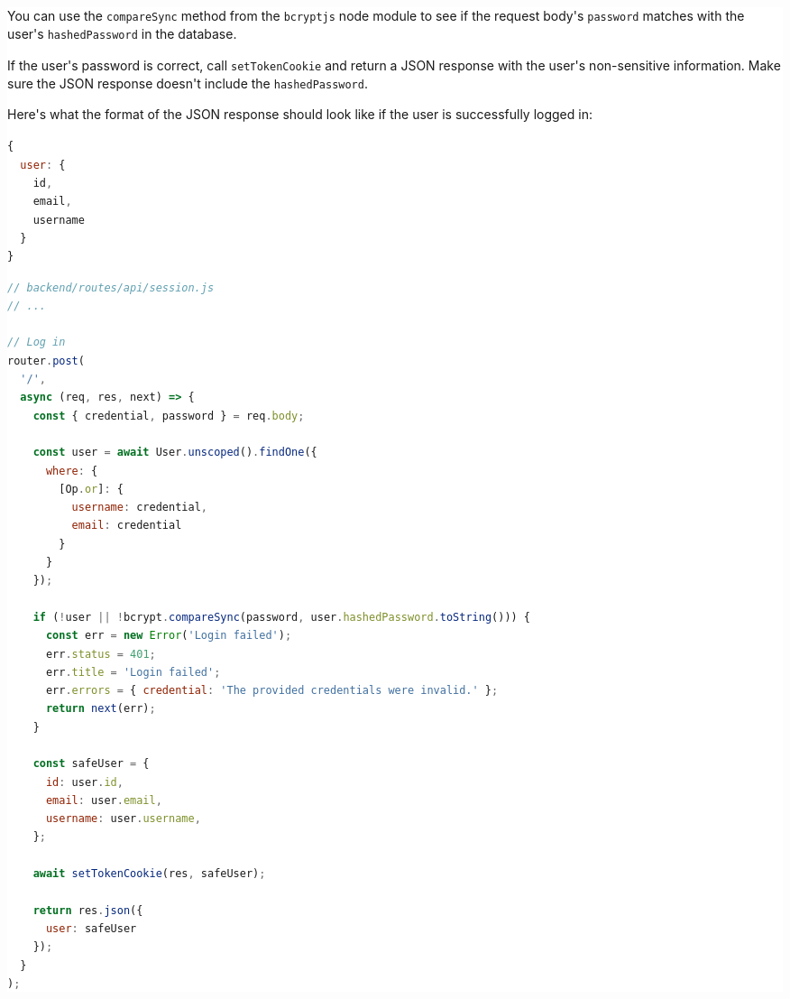 You can use the `compareSync` method from the `bcryptjs` node module to
see if the request body's `password` matches with the user's
`hashedPassword` in the database.

If the user's password is correct, call `setTokenCookie` and return a
JSON response with the user's non-sensitive information. Make sure the
JSON response doesn't include the `hashedPassword`.

Here's what the format of the JSON response should look like if the user
is successfully logged in:

```js
{
  user: {
    id,
    email,
    username
  }
}
```

```js
// backend/routes/api/session.js
// ...

// Log in
router.post(
  '/',
  async (req, res, next) => {
    const { credential, password } = req.body;

    const user = await User.unscoped().findOne({
      where: {
        [Op.or]: {
          username: credential,
          email: credential
        }
      }
    });

    if (!user || !bcrypt.compareSync(password, user.hashedPassword.toString())) {
      const err = new Error('Login failed');
      err.status = 401;
      err.title = 'Login failed';
      err.errors = { credential: 'The provided credentials were invalid.' };
      return next(err);
    }

    const safeUser = {
      id: user.id,
      email: user.email,
      username: user.username,
    };

    await setTokenCookie(res, safeUser);

    return res.json({
      user: safeUser
    });
  }
);
```


[helmet on the `npm` registry]: https://www.npmjs.com/package/helmet
[Express error-handling middleware]: https://expressjs.com/en/guide/using-middleware.html#middleware.error-handling
[model-level validations]: https://sequelize.org/master/manual/validations-and-constraints.html
[model scoping]: https://sequelize.org/master/manual/scopes.html
[Content Security Policy]: https://developer.mozilla.org/en-US/docs/Web/HTTP/CSP
[Cross-Site Scripting]: https://developer.mozilla.org/en-US/docs/Glossary/Cross-site_scripting
[crossOriginResourcePolicy]: https://www.npmjs.com/package/helmet
[http://localhost:8000/hello/world]: http://localhost:8000/hello/world
[http://localhost:8000/not-found]: http://localhost:8000/not-found
[http://localhost:8000/api/set-token-cookie]: http://localhost:8000/api/set-token-cookie
[http://localhost:8000/api/restore-user]: http://localhost:8000/api/restore-user
[http://localhost:8000/api/require-auth]: http://localhost:8000/api/require-auth
[http://localhost:8000/api/session]: http://localhost:8000/api/session
[http://localhost:8000/api/csrf/restore]: http://localhost:8000/api/csrf/restore